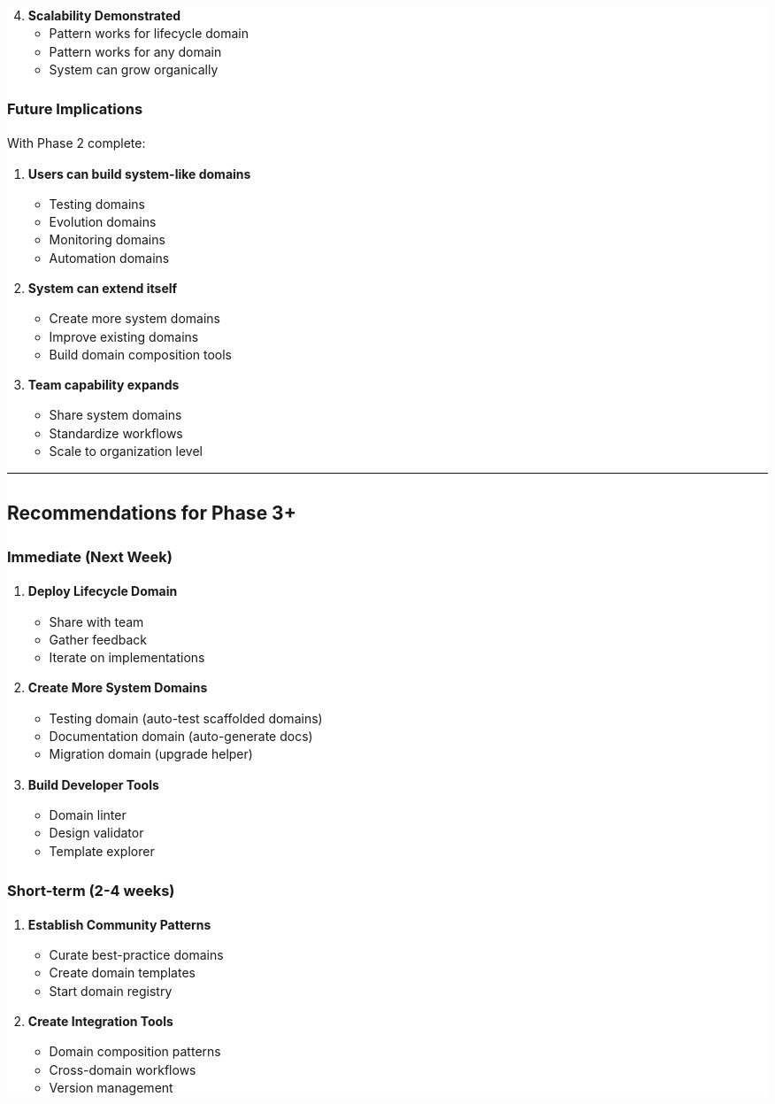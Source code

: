 4. **Scalability Demonstrated**
   - Pattern works for lifecycle domain
   - Pattern works for any domain
   - System can grow organically

### Future Implications

With Phase 2 complete:

1. **Users can build system-like domains**
   - Testing domains
   - Evolution domains
   - Monitoring domains
   - Automation domains

2. **System can extend itself**
   - Create more system domains
   - Improve existing domains
   - Build domain composition tools

3. **Team capability expands**
   - Share system domains
   - Standardize workflows
   - Scale to organization level

---

## Recommendations for Phase 3+

### Immediate (Next Week)

1. **Deploy Lifecycle Domain**
   - Share with team
   - Gather feedback
   - Iterate on implementations

2. **Create More System Domains**
   - Testing domain (auto-test scaffolded domains)
   - Documentation domain (auto-generate docs)
   - Migration domain (upgrade helper)

3. **Build Developer Tools**
   - Domain linter
   - Design validator
   - Template explorer

### Short-term (2-4 weeks)

1. **Establish Community Patterns**
   - Curate best-practice domains
   - Create domain templates
   - Start domain registry

2. **Create Integration Tools**
   - Domain composition patterns
   - Cross-domain workflows
   - Version management
